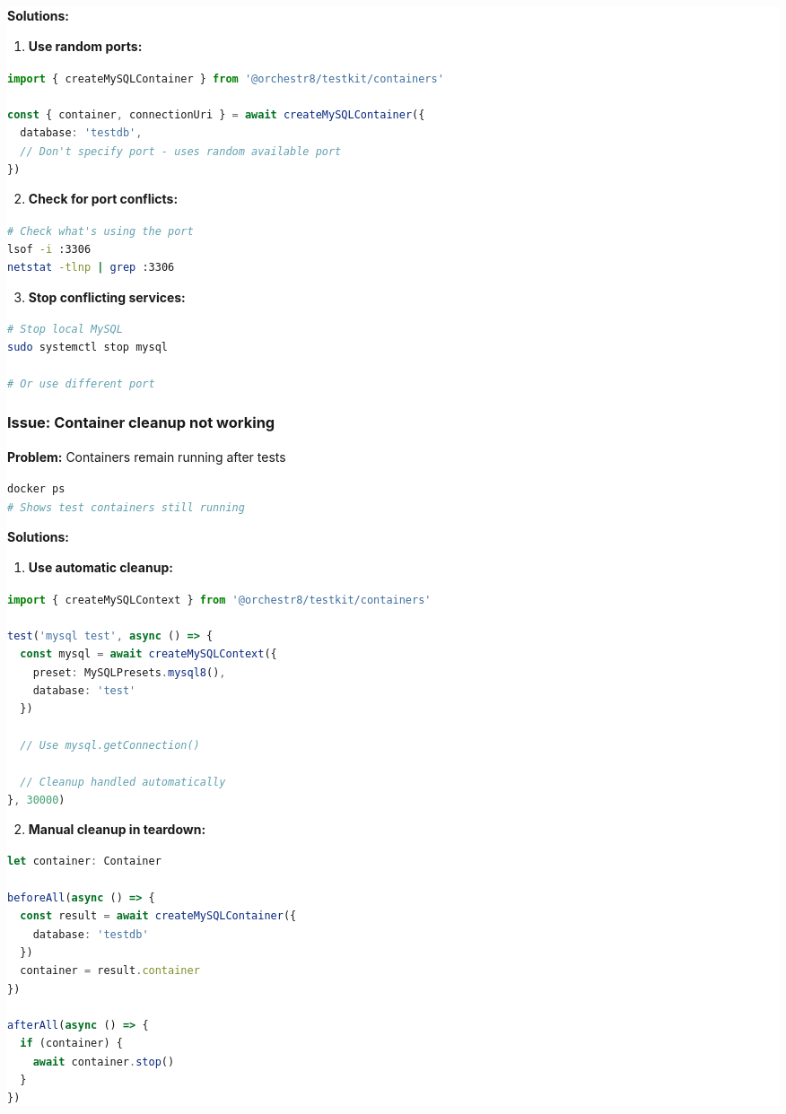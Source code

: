 **Solutions:**

1. **Use random ports:**
```typescript
import { createMySQLContainer } from '@orchestr8/testkit/containers'

const { container, connectionUri } = await createMySQLContainer({
  database: 'testdb',
  // Don't specify port - uses random available port
})
```

2. **Check for port conflicts:**
```bash
# Check what's using the port
lsof -i :3306
netstat -tlnp | grep :3306
```

3. **Stop conflicting services:**
```bash
# Stop local MySQL
sudo systemctl stop mysql

# Or use different port
```

### Issue: Container cleanup not working

**Problem:** Containers remain running after tests
```bash
docker ps
# Shows test containers still running
```

**Solutions:**

1. **Use automatic cleanup:**
```typescript
import { createMySQLContext } from '@orchestr8/testkit/containers'

test('mysql test', async () => {
  const mysql = await createMySQLContext({
    preset: MySQLPresets.mysql8(),
    database: 'test'
  })
  
  // Use mysql.getConnection()
  
  // Cleanup handled automatically
}, 30000)
```

2. **Manual cleanup in teardown:**
```typescript
let container: Container

beforeAll(async () => {
  const result = await createMySQLContainer({
    database: 'testdb'
  })
  container = result.container
})

afterAll(async () => {
  if (container) {
    await container.stop()
  }
})
```